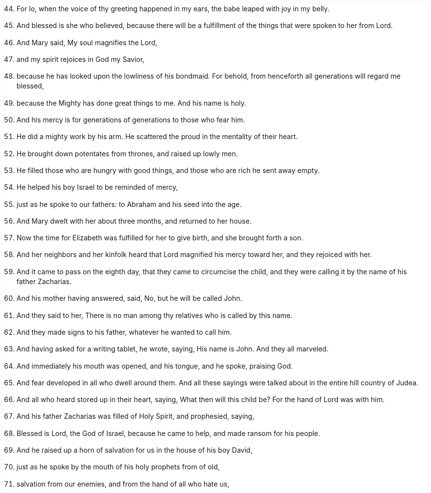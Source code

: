 44. For lo, when the voice of thy greeting happened in my ears, the babe leaped with joy in my belly.

45. And blessed is she who believed, because there will be a fulfillment of the things that were spoken to her from Lord.

46. And Mary said, My soul magnifies the Lord,

47. and my spirit rejoices in God my Savior,

48. because he has looked upon the lowliness of his bondmaid. For behold, from henceforth all generations will regard me blessed,

49. because the Mighty has done great things to me. And his name is holy.

50. And his mercy is for generations of generations to those who fear him.

51. He did a mighty work by his arm. He scattered the proud in the mentality of their heart.

52. He brought down potentates from thrones, and raised up lowly men.

53. He filled those who are hungry with good things, and those who are rich he sent away empty.

54. He helped his boy Israel to be reminded of mercy,

55. just as he spoke to our fathers: to Abraham and his seed into the age.

56. And Mary dwelt with her about three months, and returned to her house.

57. Now the time for Elizabeth was fulfilled for her to give birth, and she brought forth a son.

58. And her neighbors and her kinfolk heard that Lord magnified his mercy toward her, and they rejoiced with her.

59. And it came to pass on the eighth day, that they came to circumcise the child, and they were calling it by the name of his father Zacharias.

60. And his mother having answered, said, No, but he will be called John.

61. And they said to her, There is no man among thy relatives who is called by this name.

62. And they made signs to his father, whatever he wanted to call him.

63. And having asked for a writing tablet, he wrote, saying, His name is John. And they all marveled.

64. And immediately his mouth was opened, and his tongue, and he spoke, praising God.

65. And fear developed in all who dwell around them. And all these sayings were talked about in the entire hill country of Judea.

66. And all who heard stored up in their heart, saying, What then will this child be? For the hand of Lord was with him.

67. And his father Zacharias was filled of Holy Spirit, and prophesied, saying,

68. Blessed is Lord, the God of Israel, because he came to help, and made ransom for his people.

69. And he raised up a horn of salvation for us in the house of his boy David,

70. just as he spoke by the mouth of his holy prophets from of old,

71. salvation from our enemies, and from the hand of all who hate us,
